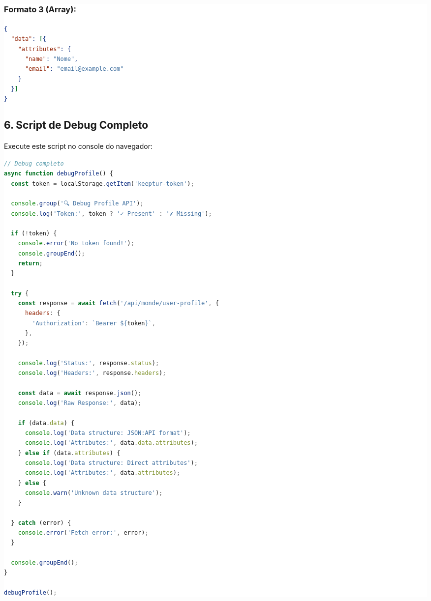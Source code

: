 ### Formato 3 (Array):
```json
{
  "data": [{
    "attributes": {
      "name": "Nome",
      "email": "email@example.com"
    }
  }]
}
```

## 6. Script de Debug Completo

Execute este script no console do navegador:

```javascript
// Debug completo
async function debugProfile() {
  const token = localStorage.getItem('keeptur-token');
  
  console.group('🔍 Debug Profile API');
  console.log('Token:', token ? '✓ Present' : '✗ Missing');
  
  if (!token) {
    console.error('No token found!');
    console.groupEnd();
    return;
  }
  
  try {
    const response = await fetch('/api/monde/user-profile', {
      headers: {
        'Authorization': `Bearer ${token}`,
      },
    });
    
    console.log('Status:', response.status);
    console.log('Headers:', response.headers);
    
    const data = await response.json();
    console.log('Raw Response:', data);
    
    if (data.data) {
      console.log('Data structure: JSON:API format');
      console.log('Attributes:', data.data.attributes);
    } else if (data.attributes) {
      console.log('Data structure: Direct attributes');
      console.log('Attributes:', data.attributes);
    } else {
      console.warn('Unknown data structure');
    }
    
  } catch (error) {
    console.error('Fetch error:', error);
  }
  
  console.groupEnd();
}

debugProfile();
```
